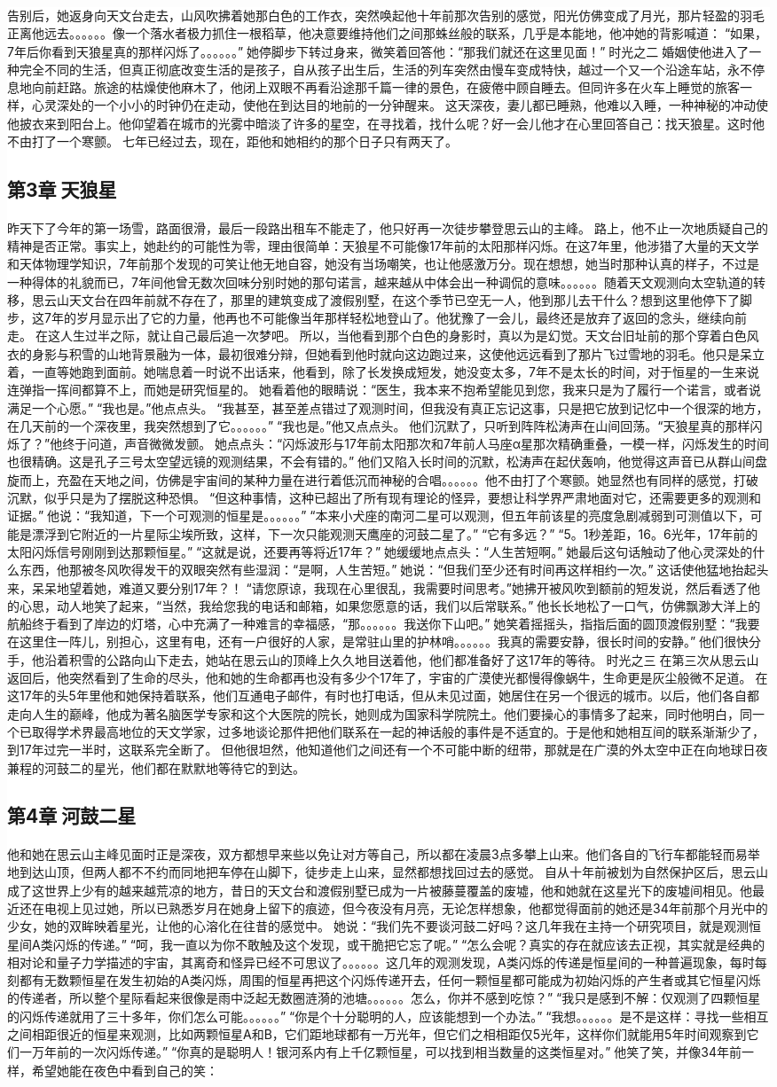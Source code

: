 告别后，她返身向天文台走去，山风吹拂着她那白色的工作衣，突然唤起他十年前那次告别的感觉，阳光仿佛变成了月光，那片轻盈的羽毛正离他远去。。。。。。像一个落水者极力抓住一根稻草，他决意要维持他们之间那蛛丝般的联系，几乎是本能地，他冲她的背影喊道：
“如果，7年后你看到天狼星真的那样闪烁了。。。。。。”
她停脚步下转过身来，微笑着回答他：“那我们就还在这里见面！”
时光之二
婚姻使他进入了一种完全不同的生活，但真正彻底改变生活的是孩子，自从孩子出生后，生活的列车突然由慢车变成特快，越过一个又一个沿途车站，永不停息地向前赶路。旅途的枯燥使他麻木了，他闭上双眼不再看沿途那千篇一律的景色，在疲倦中顾自睡去。但同许多在火车上睡觉的旅客一样，心灵深处的一个小小的时钟仍在走动，使他在到达目的地前的一分钟醒来。
这天深夜，妻儿都已睡熟，他难以入睡，一种神秘的冲动使他披衣来到阳台上。他仰望着在城市的光雾中暗淡了许多的星空，在寻找着，找什么呢？好一会儿他才在心里回答自己：找天狼星。这时他不由打了一个寒颤。
七年已经过去，现在，距他和她相约的那个日子只有两天了。

## 第3章 天狼星
昨天下了今年的第一场雪，路面很滑，最后一段路出租车不能走了，他只好再一次徒步攀登思云山的主峰。
路上，他不止一次地质疑自己的精神是否正常。事实上，她赴约的可能性为零，理由很简单：天狼星不可能像17年前的太阳那样闪烁。在这7年里，他涉猎了大量的天文学和天体物理学知识，7年前那个发现的可笑让他无地自容，她没有当场嘲笑，也让他感激万分。现在想想，她当时那种认真的样子，不过是一种得体的礼貌而已，7年间他曾无数次回味分别时她的那句诺言，越来越从中体会出一种调侃的意味。。。。。。随着天文观测向太空轨道的转移，思云山天文台在四年前就不存在了，那里的建筑变成了渡假别墅，在这个季节已空无一人，他到那儿去干什么？想到这里他停下了脚步，这7年的岁月显示出了它的力量，他再也不可能像当年那样轻松地登山了。他犹豫了一会儿，最终还是放弃了返回的念头，继续向前走。
在这人生过半之际，就让自己最后追一次梦吧。
所以，当他看到那个白色的身影时，真以为是幻觉。天文台旧址前的那个穿着白色风衣的身影与积雪的山地背景融为一体，最初很难分辩，但她看到他时就向这边跑过来，这使他远远看到了那片飞过雪地的羽毛。他只是呆立着，一直等她跑到面前。她喘息着一时说不出话来，他看到，除了长发换成短发，她没变太多，7年不是太长的时间，对于恒星的一生来说连弹指一挥间都算不上，而她是研究恒星的。
她看着他的眼睛说：“医生，我本来不抱希望能见到您，我来只是为了履行一个诺言，或者说满足一个心愿。”
“我也是。”他点点头。
“我甚至，甚至差点错过了观测时间，但我没有真正忘记这事，只是把它放到记忆中一个很深的地方，在几天前的一个深夜里，我突然想到了它。。。。。。”
“我也是。”他又点点头。
他们沉默了，只听到阵阵松涛声在山间回荡。“天狼星真的那样闪烁了？”他终于问道，声音微微发颤。
她点点头：“闪烁波形与17年前太阳那次和7年前人马座α星那次精确重叠，一模一样，闪烁发生的时间也很精确。这是孔子三号太空望远镜的观测结果，不会有错的。”
他们又陷入长时间的沉默，松涛声在起伏轰响，他觉得这声音已从群山间盘旋而上，充盈在天地之间，仿佛是宇宙间的某种力量在进行着低沉而神秘的合唱。。。。。。他不由打了个寒颤。她显然也有同样的感觉，打破沉默，似乎只是为了摆脱这种恐惧。
“但这种事情，这种已超出了所有现有理论的怪异，要想让科学界严肃地面对它，还需要更多的观测和证据。”
他说：“我知道，下一个可观测的恒星是。。。。。。”
“本来小犬座的南河二星可以观测，但五年前该星的亮度急剧减弱到可测值以下，可能是漂浮到它附近的一片星际尘埃所致，这样，下一次只能观测天鹰座的河鼓二星了。”
“它有多远？”
“5。1秒差距，16。6光年，17年前的太阳闪烁信号刚刚到达那颗恒星。”
“这就是说，还要再等将近17年？”
她缓缓地点点头：“人生苦短啊。”
她最后这句话触动了他心灵深处的什么东西，他那被冬风吹得发干的双眼突然有些湿润：“是啊，人生苦短。”
她说：“但我们至少还有时间再这样相约一次。”
这话使他猛地抬起头来，呆呆地望着她，难道又要分别17年？！
“请您原谅，我现在心里很乱，我需要时间思考。”她拂开被风吹到额前的短发说，然后看透了他的心思，动人地笑了起来，“当然，我给您我的电话和邮箱，如果您愿意的话，我们以后常联系。”
他长长地松了一口气，仿佛飘渺大洋上的航船终于看到了岸边的灯塔，心中充满了一种难言的幸福感，“那。。。。。。我送你下山吧。”
她笑着摇摇头，指指后面的圆顶渡假别墅：“我要在这里住一阵儿，别担心，这里有电，还有一户很好的人家，是常驻山里的护林哨。。。。。。我真的需要安静，很长时间的安静。”
他们很快分手，他沿着积雪的公路向山下走去，她站在思云山的顶峰上久久地目送着他，他们都准备好了这17年的等待。
时光之三
在第三次从思云山返回后，他突然看到了生命的尽头，他和她的生命都再也没有多少个17年了，宇宙的广漠使光都慢得像蜗牛，生命更是灰尘般微不足道。
在这17年的头5年里他和她保持着联系，他们互通电子邮件，有时也打电话，但从未见过面，她居住在另一个很远的城市。以后，他们各自都走向人生的巅峰，他成为著名脑医学专家和这个大医院的院长，她则成为国家科学院院土。他们要操心的事情多了起来，同时他明白，同一个已取得学术界最高地位的天文学家，过多地谈论那件把他们联系在一起的神话般的事件是不适宜的。于是他和她相互间的联系渐渐少了，到17年过完一半时，这联系完全断了。
但他很坦然，他知道他们之间还有一个不可能中断的纽带，那就是在广漠的外太空中正在向地球日夜兼程的河鼓二的星光，他们都在默默地等待它的到达。

## 第4章 河鼓二星
他和她在思云山主峰见面时正是深夜，双方都想早来些以免让对方等自己，所以都在凌晨3点多攀上山来。他们各自的飞行车都能轻而易举地到达山顶，但两人都不不约而同地把车停在山脚下，徒步走上山来，显然都想找回过去的感觉。
自从十年前被划为自然保护区后，思云山成了这世界上少有的越来越荒凉的地方，昔日的天文台和渡假别墅已成为一片被藤蔓覆盖的废墟，他和她就在这星光下的废墟间相见。他最近还在电视上见过她，所以已熟悉岁月在她身上留下的痕迹，但今夜没有月亮，无论怎样想象，他都觉得面前的她还是34年前那个月光中的少女，她的双眸映着星光，让他的心溶化在往昔的感觉中。
她说：“我们先不要谈河鼓二好吗？这几年我在主持一个研究项目，就是观测恒星间A类闪烁的传递。”
“呵，我一直以为你不敢触及这个发现，或干脆把它忘了呢。”
“怎么会呢？真实的存在就应该去正视，其实就是经典的相对论和量子力学描述的宇宙，其离奇和怪异已经不可思议了。。。。。。这几年的观测发现，A类闪烁的传递是恒星间的一种普遍现象，每时每刻都有无数颗恒星在发生初始的A类闪烁，周围的恒星再把这个闪烁传递开去，任何一颗恒星都可能成为初始闪烁的产生者或其它恒星闪烁的传递者，所以整个星际看起来很像是雨中泛起无数圈涟漪的池塘。。。。。。怎么，你并不感到吃惊？”
“我只是感到不解：仅观测了四颗恒星的闪烁传递就用了三十多年，你们怎么可能。。。。。。”
“你是个十分聪明的人，应该能想到一个办法。”
“我想。。。。。。是不是这样：寻找一些相互之间相距很近的恒星来观测，比如两颗恒星A和B，它们距地球都有一万光年，但它们之相相距仅5光年，这样你们就能用5年时间观察到它们一万年前的一次闪烁传递。”
“你真的是聪明人！银河系内有上千亿颗恒星，可以找到相当数量的这类恒星对。”
他笑了笑，并像34年前一样，希望她能在夜色中看到自己的笑：